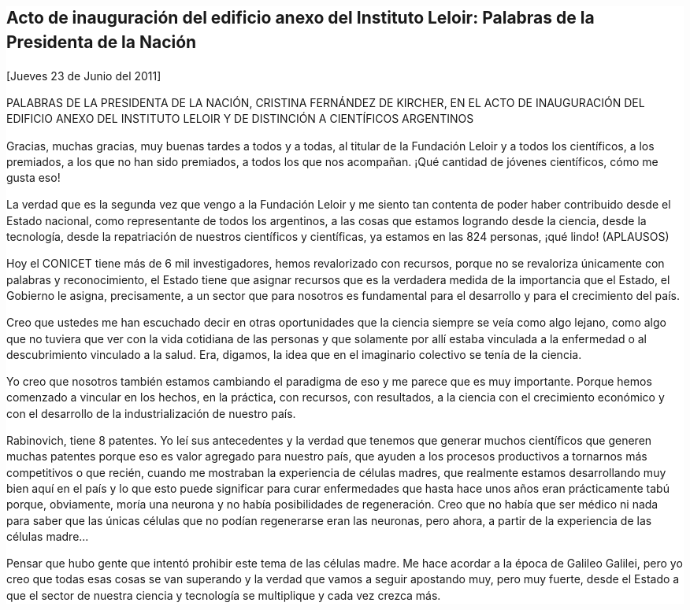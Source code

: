 Acto de inauguración del edificio anexo del Instituto Leloir: Palabras de la Presidenta de la Nación
----------------------------------------------------------------------------------------------------

[Jueves 23 de Junio del 2011]

PALABRAS DE LA PRESIDENTA DE LA NACIÓN, CRISTINA FERNÁNDEZ DE KIRCHER,
EN EL ACTO DE INAUGURACIÓN DEL EDIFICIO ANEXO DEL INSTITUTO LELOIR Y DE
DISTINCIÓN A CIENTÍFICOS ARGENTINOS

Gracias, muchas gracias, muy buenas tardes a todos y a todas, al titular
de la Fundación Leloir y a todos los científicos, a los premiados, a los
que no han sido premiados, a todos los que nos acompañan. ¡Qué cantidad
de jóvenes científicos, cómo me gusta eso!

La verdad que es la segunda vez que vengo a la Fundación Leloir y me
siento tan contenta de poder haber contribuido desde el Estado nacional,
como representante de todos los argentinos, a las cosas que estamos
logrando desde la ciencia, desde la tecnología, desde la repatriación de
nuestros científicos y científicas, ya estamos en las 824 personas, ¡qué
lindo! (APLAUSOS)

Hoy el CONICET tiene más de 6 mil investigadores, hemos revalorizado con
recursos, porque no se revaloriza únicamente con palabras y
reconocimiento, el Estado tiene que asignar recursos que es la verdadera
medida de la importancia que el Estado, el Gobierno le asigna,
precisamente, a un sector que para nosotros es fundamental para el
desarrollo y para el crecimiento del país.

Creo que ustedes me han escuchado decir en otras oportunidades que la
ciencia siempre se veía como algo lejano, como algo que no tuviera que
ver con la vida cotidiana de las personas y que solamente por allí
estaba vinculada a la enfermedad o al descubrimiento vinculado a la
salud. Era, digamos, la idea que en el imaginario colectivo se tenía de
la ciencia.

Yo creo que nosotros también estamos cambiando el paradigma de eso y me
parece que es muy importante. Porque hemos comenzado a vincular en los
hechos, en la práctica, con recursos, con resultados, a la ciencia con
el crecimiento económico y con el desarrollo de la industrialización de
nuestro país.

Rabinovich, tiene 8 patentes. Yo leí sus antecedentes y la verdad que
tenemos que generar muchos científicos que generen muchas patentes
porque eso es valor agregado para nuestro país, que ayuden a los
procesos productivos a tornarnos más competitivos o que recién, cuando
me mostraban la experiencia de células madres, que realmente estamos
desarrollando muy bien aquí en el país y lo que esto puede significar
para curar enfermedades que hasta hace unos años eran prácticamente tabú
porque, obviamente, moría una neurona y no había posibilidades de
regeneración. Creo que no había que ser médico ni nada para saber que
las únicas células que no podían regenerarse eran las neuronas, pero
ahora, a partir de la experiencia de las células madre...

Pensar que hubo gente que intentó prohibir este tema de las células
madre. Me hace acordar a la época de Galileo Galilei, pero yo creo que
todas esas cosas se van superando y la verdad que vamos a seguir
apostando muy, pero muy fuerte, desde el Estado a que el sector de
nuestra ciencia y tecnología se multiplique y cada vez crezca más.
